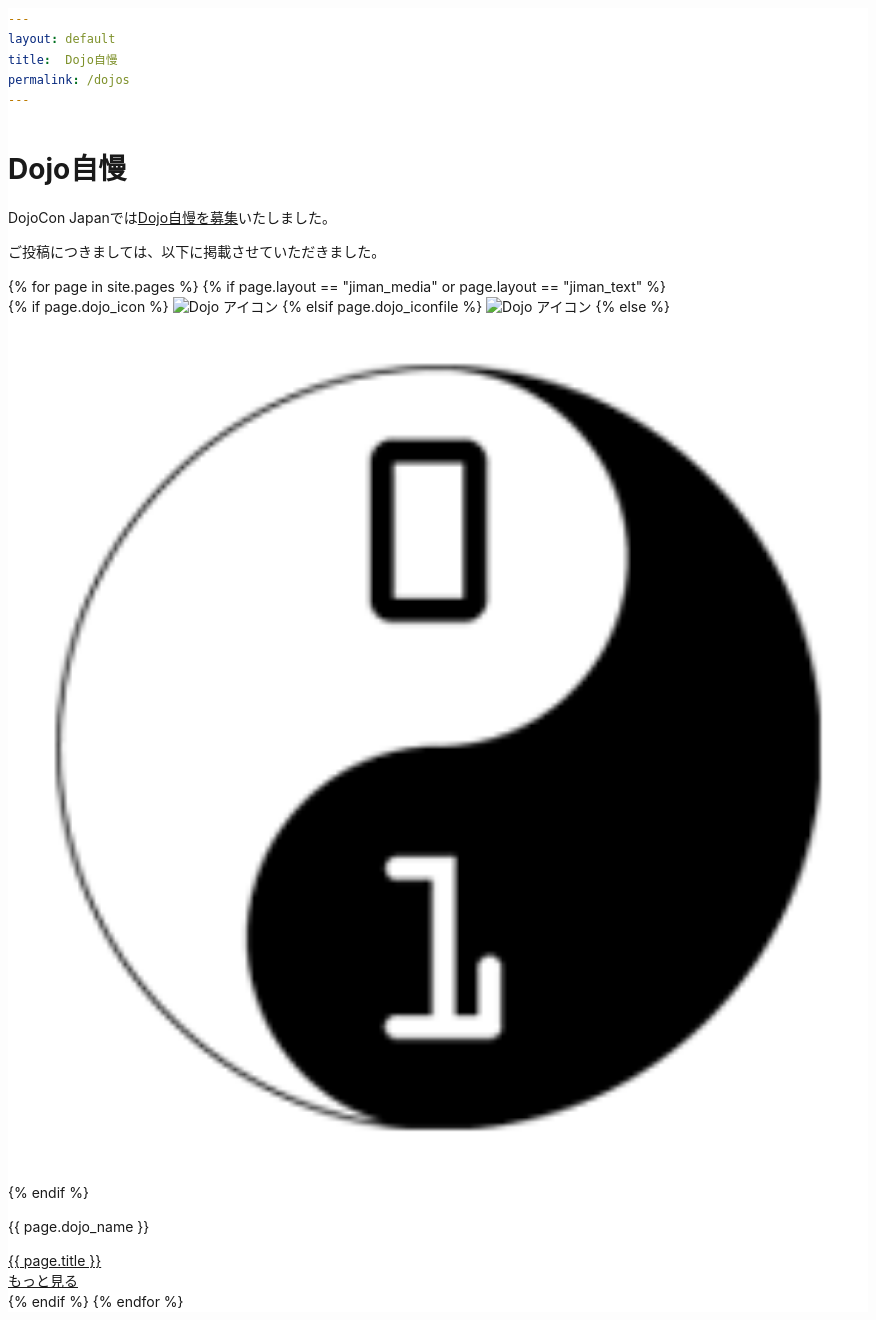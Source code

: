 ```yaml
---
layout: default
title:  Dojo自慢
permalink: /dojos
---
```


<div class="container mt-5">
  <div class="row">
    <div class="col-md-6 offset-md-3 col-12">
      <h1>Dojo自慢</h1>
    </div>
  </div>
  <div class="row">
    <div class="col-12 p-3" id="timetable">
      <p>
        DojoCon Japanでは<a href="/posts/6/">Dojo自慢を募集</a>いたしました。
      </p>
      <p>
        ご投稿につきましては、以下に掲載させていただきました。
      </p>
      {% for page in site.pages %}
      {% if page.layout == "jiman_media" or page.layout == "jiman_text" %}
      <div class="page">
        <div class="row">
          <div class="col-6 col-md-2">
            <div class="row">
              <div class="col-4 col-md-3 jiman1">
                {% if page.dojo_icon %}
                <img src="https://coderdojo.jp/img/dojos/{{ page.dojo_icon }}" width="100%" alt='Dojo アイコン' />
                {% elsif page.dojo_iconfile %}
                <img src="/img/post/jiman/{{ page.dojo_iconfile }}" width="100%" alt='Dojo アイコン' />
                {% else %}
                <img src="/img/coderdojo.png" width="100%" alt='CoderDojo ロゴ'/>
                {% endif %}
              </div>
              <div class="col-8 col-md-9 jiman1">
                <p class="text-left dojoname">{{ page.dojo_name }}</p>
              </div>
            </div>
          </div>
          <div class="col-9 col-md-8">
            <a href="{{ page.url }}"> <span class="text-left h2">{{ page.title }}</span></a>
          </div>
          <div class="col-3 col-md-2 d-flex align-items-center">
            <a href="{{ page.url }}" class="btn btn-main">もっと見る</a>
          </div>
        </div>
      </div>
      {% endif %}
      {% endfor %}
    </div>